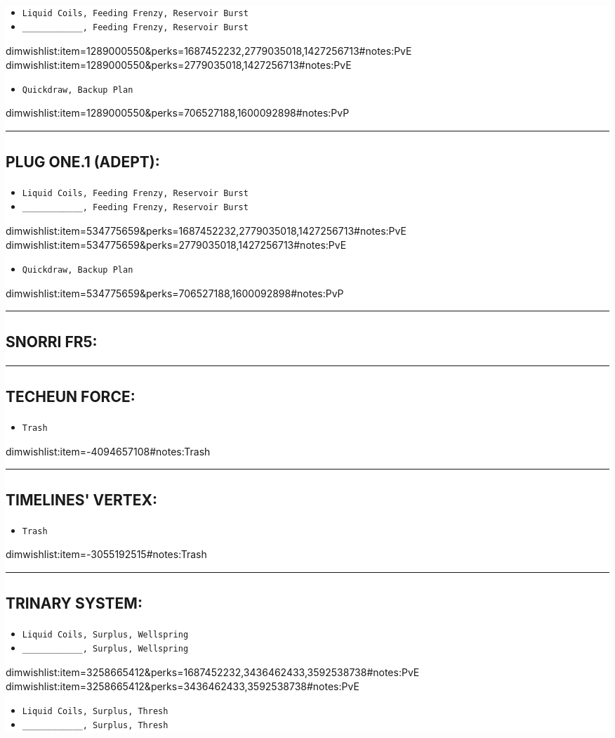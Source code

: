 -   `Liquid Coils, Feeding Frenzy, Reservoir Burst`
-   `____________, Feeding Frenzy, Reservoir Burst`

dimwishlist:item=1289000550&perks=1687452232,2779035018,1427256713#notes:PvE  
dimwishlist:item=1289000550&perks=2779035018,1427256713#notes:PvE

-   `Quickdraw, Backup Plan`

dimwishlist:item=1289000550&perks=706527188,1600092898#notes:PvP

---

## PLUG ONE.1 (ADEPT):

-   `Liquid Coils, Feeding Frenzy, Reservoir Burst`
-   `____________, Feeding Frenzy, Reservoir Burst`

dimwishlist:item=534775659&perks=1687452232,2779035018,1427256713#notes:PvE  
dimwishlist:item=534775659&perks=2779035018,1427256713#notes:PvE

-   `Quickdraw, Backup Plan`

dimwishlist:item=534775659&perks=706527188,1600092898#notes:PvP

---

## SNORRI FR5:

---

## TECHEUN FORCE:

-   `Trash`

dimwishlist:item=-4094657108#notes:Trash

---

## TIMELINES' VERTEX:

-   `Trash`

dimwishlist:item=-3055192515#notes:Trash

---

## TRINARY SYSTEM:

-   `Liquid Coils, Surplus, Wellspring`
-   `____________, Surplus, Wellspring`

dimwishlist:item=3258665412&perks=1687452232,3436462433,3592538738#notes:PvE  
dimwishlist:item=3258665412&perks=3436462433,3592538738#notes:PvE

-   `Liquid Coils, Surplus, Thresh`
-   `____________, Surplus, Thresh`
